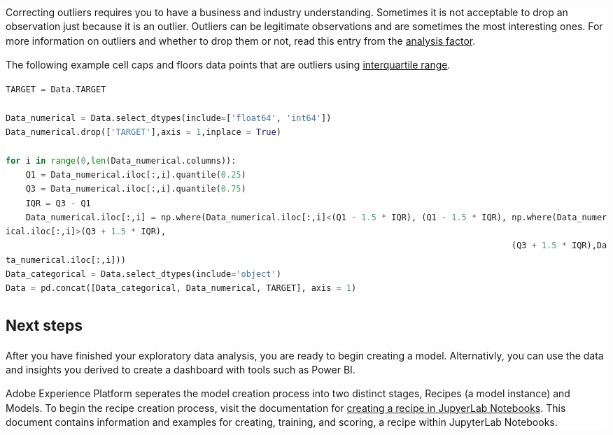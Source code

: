 Correcting outliers requires you to have a business and industry understanding. Sometimes it is not acceptable to drop an observation just because it is an outlier. Outliers can be legitimate observations and are sometimes the most interesting ones.
For more information on outliers and whether to drop them or not, read this entry from the [analysis factor](https://www.theanalysisfactor.com/outliers-to-drop-or-not-to-drop/).

The following example cell caps and floors data points that are outliers using [interquartile range](https://www.thoughtco.com/what-is-the-interquartile-range-rule-3126244).

```python
TARGET = Data.TARGET

Data_numerical = Data.select_dtypes(include=['float64', 'int64'])
Data_numerical.drop(['TARGET'],axis = 1,inplace = True)

for i in range(0,len(Data_numerical.columns)):
    Q1 = Data_numerical.iloc[:,i].quantile(0.25)
    Q3 = Data_numerical.iloc[:,i].quantile(0.75)
    IQR = Q3 - Q1
    Data_numerical.iloc[:,i] = np.where(Data_numerical.iloc[:,i]<(Q1 - 1.5 * IQR), (Q1 - 1.5 * IQR), np.where(Data_numerical.iloc[:,i]>(Q3 + 1.5 * IQR),
                                                                                                     (Q3 + 1.5 * IQR),Data_numerical.iloc[:,i]))
Data_categorical = Data.select_dtypes(include='object')
Data = pd.concat([Data_categorical, Data_numerical, TARGET], axis = 1)
```

## Next steps

After you have finished your exploratory data analysis, you are ready to begin creating a model. Alternativly, you can use the data and insights you derived to create a dashboard with tools such as Power BI.

Adobe Experience Platform seperates the model creation process into two distinct stages, Recipes (a model instance) and Models. To begin the recipe creation process, visit the documentation for [creating a recipe in JupyerLab Notebooks](./create-a-recipe.md). This document contains information and examples for creating, training, and scoring, a recipe within JupyterLab Notebooks.
